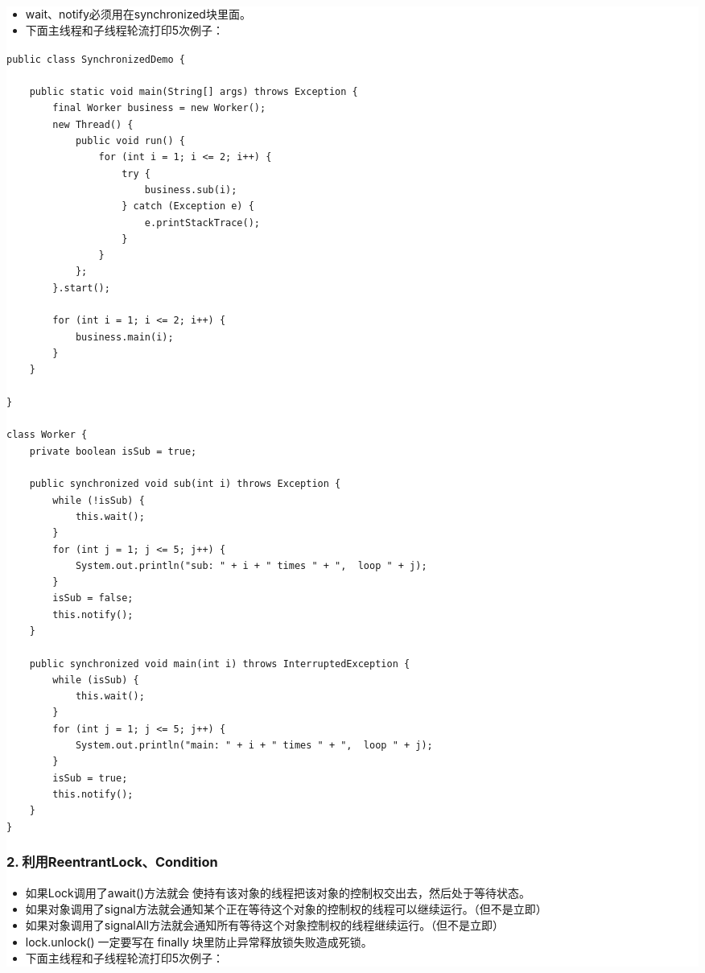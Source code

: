 * wait、notify必须用在synchronized块里面。
* 下面主线程和子线程轮流打印5次例子：
 
```
public class SynchronizedDemo {

	public static void main(String[] args) throws Exception {
		final Worker business = new Worker();
		new Thread() {
			public void run() {
				for (int i = 1; i <= 2; i++) {
					try {
						business.sub(i);
					} catch (Exception e) {
						e.printStackTrace();
					}
				}
			};
		}.start();

		for (int i = 1; i <= 2; i++) {
			business.main(i);
		}
	}

}
 
class Worker {
	private boolean isSub = true;

	public synchronized void sub(int i) throws Exception {
		while (!isSub) {
			this.wait();
		}
		for (int j = 1; j <= 5; j++) {
			System.out.println("sub: " + i + " times " + ",  loop " + j);
		}
		isSub = false;
		this.notify();
	}

	public synchronized void main(int i) throws InterruptedException {
		while (isSub) {
			this.wait();
		}
		for (int j = 1; j <= 5; j++) {
			System.out.println("main: " + i + " times " + ",  loop " + j);
		}
		isSub = true;
		this.notify();
	}
}

```
### 2. 利用ReentrantLock、Condition
* 如果Lock调用了await()方法就会 使持有该对象的线程把该对象的控制权交出去，然后处于等待状态。
* 如果对象调用了signal方法就会通知某个正在等待这个对象的控制权的线程可以继续运行。（但不是立即）
* 如果对象调用了signalAll方法就会通知所有等待这个对象控制权的线程继续运行。（但不是立即）
* lock.unlock() 一定要写在 finally 块里防止异常释放锁失败造成死锁。
* 下面主线程和子线程轮流打印5次例子：
 